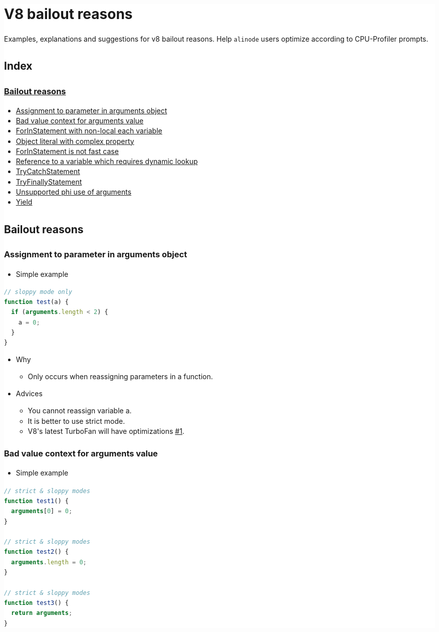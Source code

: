 
# V8 bailout reasons
Examples, explanations and suggestions for v8 bailout reasons. Help `alinode` users optimize according to CPU-Profiler prompts.

## Index
### [Bailout reasons](#bailout-reasons-1)

* [Assignment to parameter in arguments object](#assignment-to-parameter-in-arguments-object)
* [Bad value context for arguments value](#bad-value-context-for-arguments-value)
* [ForInStatement with non-local each variable](#forinstatement-with-non-local-each-variable)
* [Object literal with complex property](#object-literal-with-complex-property)
* [ForInStatement is not fast case](#forinstatement-is-not-fast-case)
* [Reference to a variable which requires dynamic lookup](#reference-to-a-variable-which-requires-dynamic-lookup)
* [TryCatchStatement](#trycatchstatement)
* [TryFinallyStatement](#tryfinallystatement)
* [Unsupported phi use of arguments](#unsupported-phi-use-of-arguments)
* [Yield](#yield)


## Bailout reasons
### Assignment to parameter in arguments object

* Simple example

```js
// sloppy mode only
function test(a) {
  if (arguments.length < 2) {
    a = 0;
  }
}
```

* Why
  * Only occurs when reassigning parameters in a function.

* Advices
  * You cannot reassign variable a.
  * It is better to use strict mode.
  * V8's latest TurboFan will have optimizations [#1][1].


### Bad value context for arguments value

* Simple example

```js
// strict & sloppy modes
function test1() {
  arguments[0] = 0;
}

// strict & sloppy modes
function test2() {
  arguments.length = 0;
}

// strict & sloppy modes
function test3() {
  return arguments;
}

```

[1]: https://chromium.googlesource.com/v8/v8/+/d3f074b23195a2426d14298dca30c4cf9183f203%5E%21/src/bailout-reason.h
[2]: https://codereview.chromium.org/1272673003
[3]: https://groups.google.com/forum/#!msg/google-chrome-developer-tools/Y0J2XQ9iiqU/H60qqZNlQa8J
[4]: https://github.com/GoogleChrome/devtools-docs/issues/53#issuecomment-37269998
[5]: https://github.com/GoogleChrome/devtools-docs/issues/53#issuecomment-140030617
[6]: https://github.com/GoogleChrome/devtools-docs/issues/53#issuecomment-145192013
[7]: https://github.com/GoogleChrome/devtools-docs/issues/53#issuecomment-147569505